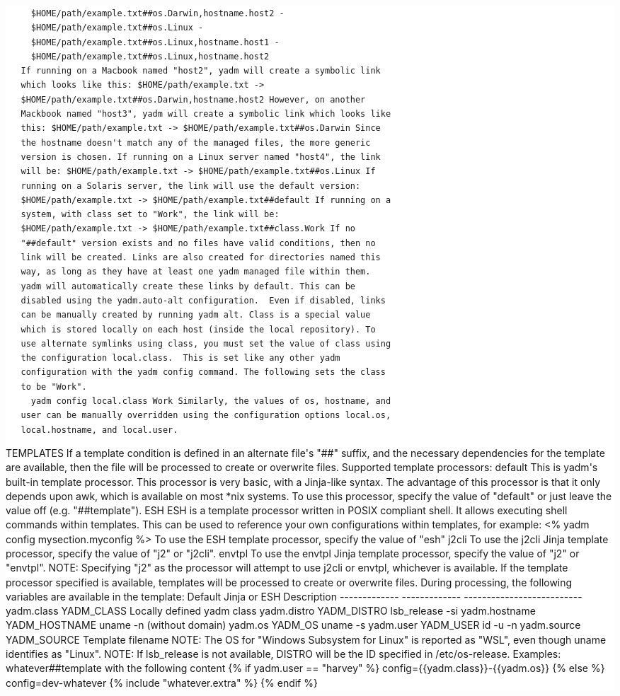          $HOME/path/example.txt##os.Darwin,hostname.host2 - 
         $HOME/path/example.txt##os.Linux - 
         $HOME/path/example.txt##os.Linux,hostname.host1 - 
         $HOME/path/example.txt##os.Linux,hostname.host2
       If running on a Macbook named "host2", yadm will create a symbolic link 
       which looks like this: $HOME/path/example.txt -> 
       $HOME/path/example.txt##os.Darwin,hostname.host2 However, on another 
       Mackbook named "host3", yadm will create a symbolic link which looks like 
       this: $HOME/path/example.txt -> $HOME/path/example.txt##os.Darwin Since 
       the hostname doesn't match any of the managed files, the more generic 
       version is chosen. If running on a Linux server named "host4", the link 
       will be: $HOME/path/example.txt -> $HOME/path/example.txt##os.Linux If 
       running on a Solaris server, the link will use the default version: 
       $HOME/path/example.txt -> $HOME/path/example.txt##default If running on a 
       system, with class set to "Work", the link will be: 
       $HOME/path/example.txt -> $HOME/path/example.txt##class.Work If no 
       "##default" version exists and no files have valid conditions, then no 
       link will be created. Links are also created for directories named this 
       way, as long as they have at least one yadm managed file within them. 
       yadm will automatically create these links by default. This can be 
       disabled using the yadm.auto-alt configuration.  Even if disabled, links 
       can be manually created by running yadm alt. Class is a special value 
       which is stored locally on each host (inside the local repository). To 
       use alternate symlinks using class, you must set the value of class using 
       the configuration local.class.  This is set like any other yadm 
       configuration with the yadm config command. The following sets the class 
       to be "Work".
         yadm config local.class Work Similarly, the values of os, hostname, and 
       user can be manually overridden using the configuration options local.os, 
       local.hostname, and local.user.
TEMPLATES If a template condition is defined in an alternate file's "##" suffix, 
       and the necessary dependencies for the template are available, then the 
       file will be processed to create or overwrite files. Supported template 
       processors: default
              This is yadm's built-in template processor. This processor is very 
              basic, with a Jinja-like syntax. The advantage of this processor 
              is that it only depends upon awk, which is available on most *nix 
              systems. To use this processor, specify the value of "default" or 
              just leave the value off (e.g. "##template").
       ESH ESH is a template processor written in POSIX compliant shell. It 
              allows executing shell commands within templates. This can be used 
              to reference your own configurations within templates, for 
              example:
                <% yadm config mysection.myconfig %> To use the ESH template 
              processor, specify the value of "esh"
       j2cli To use the j2cli Jinja template processor, specify the value of 
              "j2" or "j2cli".
       envtpl To use the envtpl Jinja template processor, specify the value of 
              "j2" or "envtpl".
       NOTE: Specifying "j2" as the processor will attempt to use j2cli or 
       envtpl, whichever is available. If the template processor specified is 
       available, templates will be processed to create or overwrite files. 
       During processing, the following variables are available in the template:
        Default Jinja or ESH Description ------------- ------------- 
        -------------------------- yadm.class YADM_CLASS Locally defined yadm 
        class yadm.distro YADM_DISTRO lsb_release -si yadm.hostname 
        YADM_HOSTNAME uname -n (without domain) yadm.os YADM_OS uname -s 
        yadm.user YADM_USER id -u -n yadm.source YADM_SOURCE Template filename
       NOTE: The OS for "Windows Subsystem for Linux" is reported as "WSL", even 
       though uname identifies as "Linux". NOTE: If lsb_release is not 
       available, DISTRO will be the ID specified in /etc/os-release. Examples: 
       whatever##template with the following content
         {% if yadm.user == "harvey" %} config={{yadm.class}}-{{yadm.os}} {% 
         else %} config=dev-whatever {% include "whatever.extra" %} {% endif %}